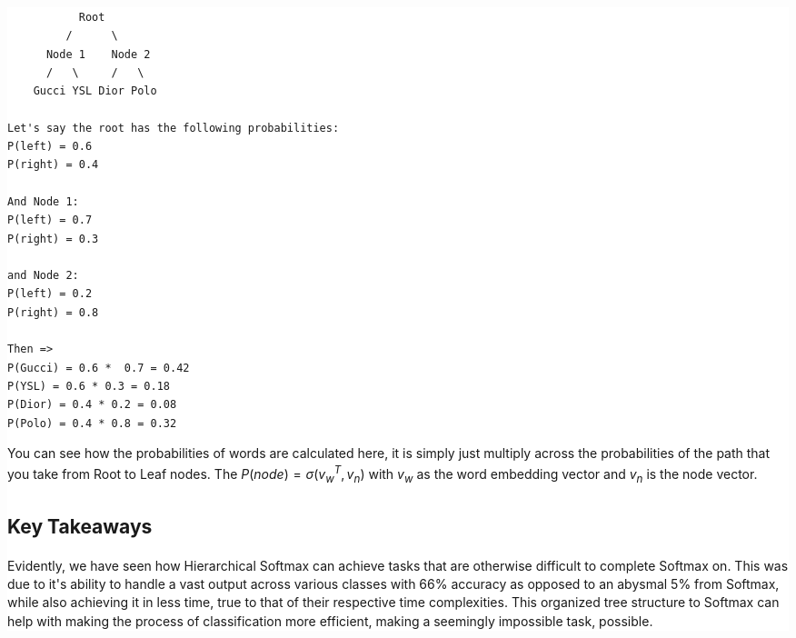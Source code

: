 ```
           Root
         /      \
      Node 1    Node 2
      /   \     /   \
    Gucci YSL Dior Polo

Let's say the root has the following probabilities: 
P(left) = 0.6
P(right) = 0.4

And Node 1:
P(left) = 0.7
P(right) = 0.3

and Node 2: 
P(left) = 0.2
P(right) = 0.8

Then =>
P(Gucci) = 0.6 *  0.7 = 0.42
P(YSL) = 0.6 * 0.3 = 0.18
P(Dior) = 0.4 * 0.2 = 0.08
P(Polo) = 0.4 * 0.8 = 0.32

```

You can see how the probabilities of words are calculated here, it is simply just multiply across the probabilities of the path that you take from Root to Leaf nodes. The $P(node) = \sigma (v^T_w, v_n)$ with $v_w$ as the word embedding vector and $v_n$ is the node vector. 

## Key Takeaways

Evidently, we have seen how Hierarchical Softmax can achieve tasks that are otherwise difficult to complete Softmax on. This was due to it's ability to handle a vast output across various classes with 66% accuracy as opposed to an abysmal 5% from Softmax, while also achieving it in less time, true to that of their respective time complexities. This organized tree structure to Softmax can help with making the process of classification more efficient, making a seemingly impossible task, possible.